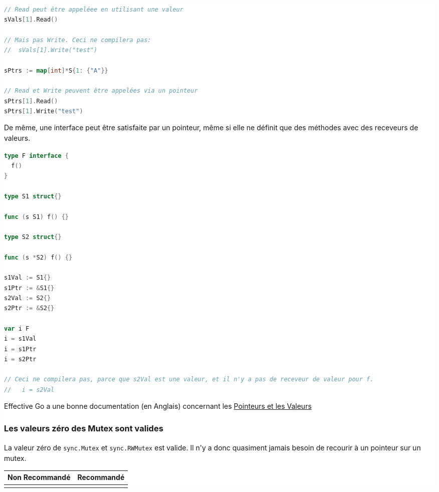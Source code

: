 ```go
// Read peut être appeléee en utilisant une valeur
sVals[1].Read()

// Mais pas Write. Ceci ne compilera pas:
//  sVals[1].Write("test")

sPtrs := map[int]*S{1: {"A"}}

// Read et Write peuvent être appelées via un pointeur
sPtrs[1].Read()
sPtrs[1].Write("test")
```

De même, une interface peut être satisfaite par un pointeur, même si elle ne définit que des méthodes avec des receveurs de valeurs.

```go
type F interface {
  f()
}

type S1 struct{}

func (s S1) f() {}

type S2 struct{}

func (s *S2) f() {}

s1Val := S1{}
s1Ptr := &S1{}
s2Val := S2{}
s2Ptr := &S2{}

var i F
i = s1Val
i = s1Ptr
i = s2Ptr

// Ceci ne compilera pas, parce que s2Val est une valeur, et il n'y a pas de receveur de valeur pour f.
//   i = s2Val
```

Effective Go a une bonne documentation (en Anglais) concernant les [Pointeurs et les Valeurs](https://golang.org/doc/effective_go.html#pointers_vs_values)

### Les valeurs zéro des Mutex sont valides

La valeur zéro de `sync.Mutex` et `sync.RWMutex` est valide. Il n'y a donc quasiment jamais besoin de recourir à un pointeur sur un mutex.

<table>
<thead><tr><th>Non Recommandé</th><th>Recommandé</th></tr></thead>
<tbody>
<tr><td>
